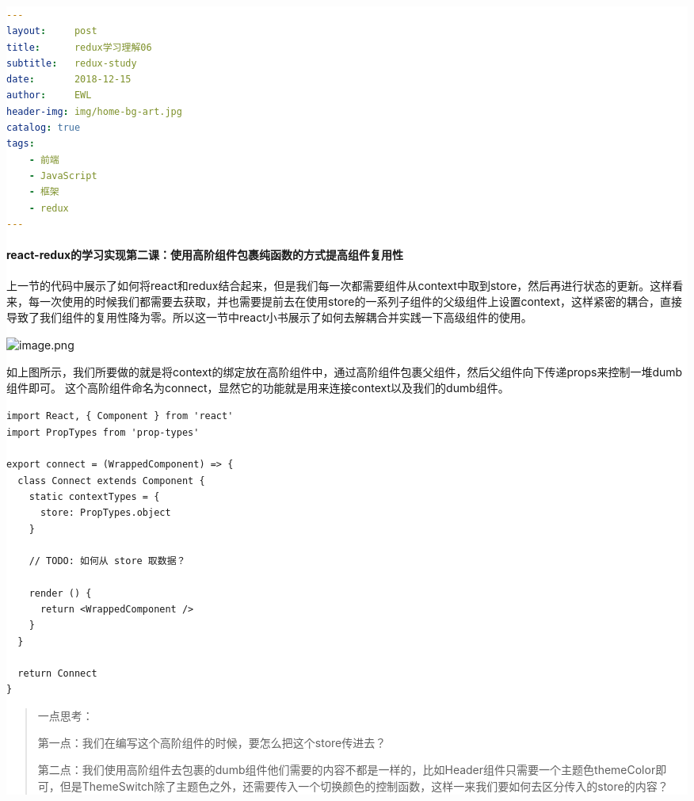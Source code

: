 ```yaml
---
layout:     post
title:      redux学习理解06
subtitle:   redux-study
date:       2018-12-15
author:     EWL
header-img: img/home-bg-art.jpg
catalog: true
tags:
    - 前端
    - JavaScript
    - 框架
    - redux
---
```


#### react-redux的学习实现第二课：使用高阶组件包裹纯函数的方式提高组件复用性

上一节的代码中展示了如何将react和redux结合起来，但是我们每一次都需要组件从context中取到store，然后再进行状态的更新。这样看来，每一次使用的时候我们都需要去获取，并也需要提前去在使用store的一系列子组件的父级组件上设置context，这样紧密的耦合，直接导致了我们组件的复用性降为零。所以这一节中react小书展示了如何去解耦合并实践一下高级组件的使用。

![image.png](http://huzidaha.github.io/static/assets/img/posts/ED7B72E6-73BE-429F-AE3C-F9C15C3BE35E.png)

如上图所示，我们所要做的就是将context的绑定放在高阶组件中，通过高阶组件包裹父组件，然后父组件向下传递props来控制一堆dumb组件即可。
这个高阶组件命名为connect，显然它的功能就是用来连接context以及我们的dumb组件。
```
import React, { Component } from 'react'
import PropTypes from 'prop-types'

export connect = (WrappedComponent) => {
  class Connect extends Component {
    static contextTypes = {
      store: PropTypes.object
    }

    // TODO: 如何从 store 取数据？

    render () {
      return <WrappedComponent />
    }
  }

  return Connect
}

```

>一点思考：
>
>第一点：我们在编写这个高阶组件的时候，要怎么把这个store传进去？
>
>第二点：我们使用高阶组件去包裹的dumb组件他们需要的内容不都是一样的，比如Header组件只需要一个主题色themeColor即可，但是ThemeSwitch除了主题色之外，还需要传入一个切换颜色的控制函数，这样一来我们要如何去区分传入的store的内容？

